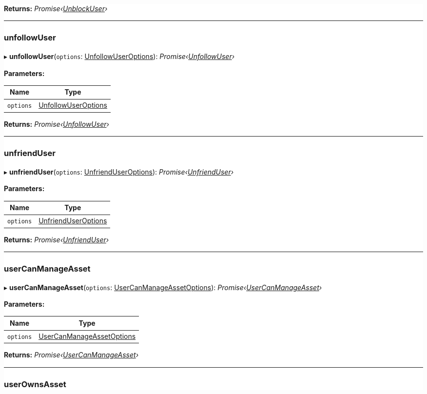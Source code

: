 **Returns:** *Promise‹[UnblockUser](../modules/_client_apis_generalapi_.md#unblockuser)›*

___

### <a id="unfollowuser" name="unfollowuser"></a>  unfollowUser

▸ **unfollowUser**(`options`: [UnfollowUserOptions](../modules/_client_apis_generalapi_.md#unfollowuseroptions)): *Promise‹[UnfollowUser](../modules/_client_apis_generalapi_.md#unfollowuser)›*

**Parameters:**

Name | Type |
------ | ------ |
`options` | [UnfollowUserOptions](../modules/_client_apis_generalapi_.md#unfollowuseroptions) |

**Returns:** *Promise‹[UnfollowUser](../modules/_client_apis_generalapi_.md#unfollowuser)›*

___

### <a id="unfrienduser" name="unfrienduser"></a>  unfriendUser

▸ **unfriendUser**(`options`: [UnfriendUserOptions](../modules/_client_apis_generalapi_.md#unfrienduseroptions)): *Promise‹[UnfriendUser](../modules/_client_apis_generalapi_.md#unfrienduser)›*

**Parameters:**

Name | Type |
------ | ------ |
`options` | [UnfriendUserOptions](../modules/_client_apis_generalapi_.md#unfrienduseroptions) |

**Returns:** *Promise‹[UnfriendUser](../modules/_client_apis_generalapi_.md#unfrienduser)›*

___

### <a id="usercanmanageasset" name="usercanmanageasset"></a>  userCanManageAsset

▸ **userCanManageAsset**(`options`: [UserCanManageAssetOptions](../modules/_client_apis_generalapi_.md#usercanmanageassetoptions)): *Promise‹[UserCanManageAsset](../modules/_client_apis_generalapi_.md#usercanmanageasset)›*

**Parameters:**

Name | Type |
------ | ------ |
`options` | [UserCanManageAssetOptions](../modules/_client_apis_generalapi_.md#usercanmanageassetoptions) |

**Returns:** *Promise‹[UserCanManageAsset](../modules/_client_apis_generalapi_.md#usercanmanageasset)›*

___

### <a id="userownsasset" name="userownsasset"></a>  userOwnsAsset
